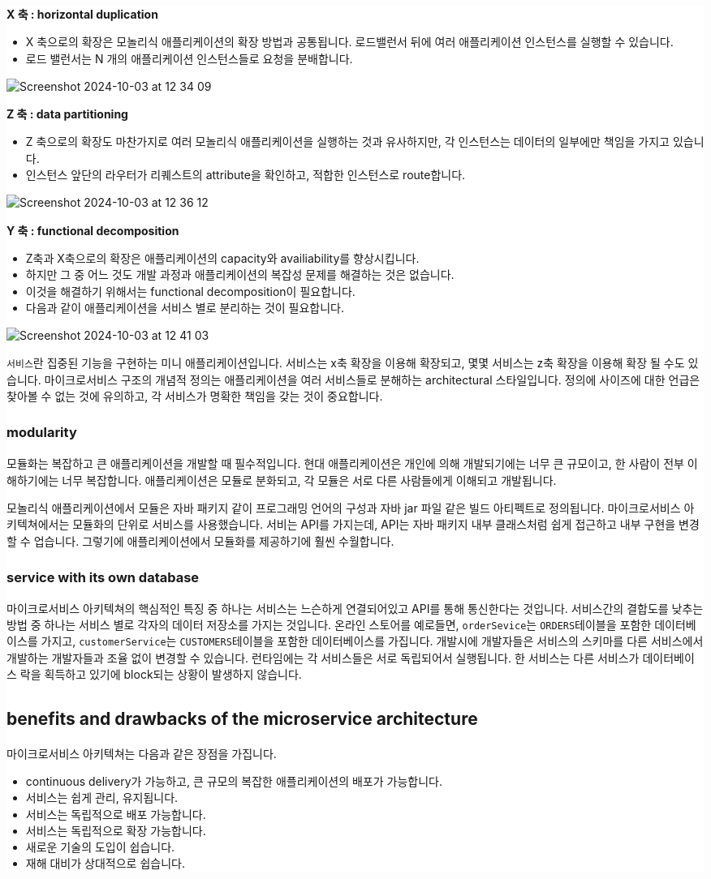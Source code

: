 **X 축 : horizontal duplication**
- X 축으로의 확장은 모놀리식 애플리케이션의 확장 방법과 공통됩니다. 로드밸런서 뒤에 여러 애플리케이션 인스턴스를 실행할 수 있습니다.
- 로드 밸런서는 N 개의 애플리케이션 인스턴스들로 요청을 분배합니다.
<img width="672" alt="Screenshot 2024-10-03 at 12 34 09" src="https://github.com/user-attachments/assets/963b0750-0216-415e-a011-eed131dac581">


**Z 축 : data partitioning**
- Z 축으로의 확장도 마찬가지로 여러 모놀리식 애플리케이션을 실행하는 것과 유사하지만, 각 인스턴스는 데이터의 일부에만 책임을 가지고 있습니다.
- 인스턴스 앞단의 라우터가 리퀘스트의 attribute을 확인하고, 적합한 인스턴스로 route합니다.
<img width="756" alt="Screenshot 2024-10-03 at 12 36 12" src="https://github.com/user-attachments/assets/9e89c2dd-2873-4b4f-8caa-3564bdc61b6d">

**Y 축 : functional decomposition**
- Z축과 X축으로의 확장은 애플리케이션의 capacity와 availiability를 향상시킵니다.
- 하지만 그 중 어느 것도 개발 과정과 애플리케이션의 복잡성 문제를 해결하는 것은 없습니다.
- 이것을 해결하기 위해서는 functional decomposition이 필요합니다.
- 다음과 같이 애플리케이션을 서비스 별로 분리하는 것이 필요합니다.
<img width="758" alt="Screenshot 2024-10-03 at 12 41 03" src="https://github.com/user-attachments/assets/451ab52d-d693-4403-84a1-63b421078cb6">

`서비스`란 집중된 기능을 구현하는 미니 애플리케이션입니다. 서비스는 x축 확장을 이용해 확장되고, 몇몇 서비스는 z축 확장을 이용해 확장 될 수도 있습니다.
마이크로서비스 구조의 개념적 정의는 애플리케이션을 여러 서비스들로 분해하는 architectural 스타일입니다.
정의에 사이즈에 대한 언급은 찾아볼 수 없는 것에 유의하고, 각 서비스가 명확한 책임을 갖는 것이 중요합니다.

### modularity

모듈화는 복잡하고 큰 애플리케이션을 개발할 때 필수적입니다. 현대 애플리케이션은 개인에 의해 개발되기에는 너무 큰 규모이고, 한 사람이 전부 이해하기에는 너무 복잡합니다.
애플리케이션은 모듈로 분화되고, 각 모듈은 서로 다른 사람들에게 이해되고 개발됩니다.

모놀리식 애플리케이션에서 모듈은 자바 패키지 같이 프로그래밍 언어의 구성과 자바 jar 파일 같은 빌드 아티펙트로 정의됩니다.
마이크로서비스 아키텍쳐에서는 모듈화의 단위로 서비스를 사용했습니다. 서비는 API를 가지는데, API는 자바 패키지 내부 클래스처럼 쉽게 접근하고 내부 구현을 변경할 수 업습니다.
그렇기에 애플리케이션에서 모듈화를 제공하기에 훨씬 수월합니다.

### service with its own database

마이크로서비스 아키텍쳐의 핵심적인 특징 중 하나는 서비스는 느슨하게 연결되어있고 API를 통해 통신한다는 것입니다.
서비스간의 결합도를 낮추는 방법 중 하나는 서비스 별로 각자의 데이터 저장소를 가지는 것입니다.
온라인 스토어를 예로들면, `orderSevice`는 `ORDERS`테이블을 포함한 데이터베이스를 가지고, `customerService`는 `CUSTOMERS`테이블을 포함한 데이터베이스를 가집니다.
개발시에 개발자들은 서비스의 스키마를 다른 서비스에서 개발하는 개발자들과 조율 없이 변경할 수 있습니다.
런타임에는 각 서비스들은 서로 독립되어서 실행됩니다.
한 서비스는 다른 서비스가 데이터베이스 락을 획득하고 있기에 block되는 상황이 발생하지 않습니다.

## benefits and drawbacks of the microservice architecture

마이크로서비스 아키텍쳐는 다음과 같은 장점을 가집니다.
- continuous delivery가 가능하고, 큰 규모의 복잡한 애플리케이션의 배포가 가능합니다.
- 서비스는 쉽게 관리, 유지됩니다.
- 서비스는 독립적으로 배포 가능합니다.
- 서비스는 독립적으로 확장 가능합니다.
- 새로운 기술의 도입이 쉽습니다.
- 재해 대비가 상대적으로 쉽습니다.
